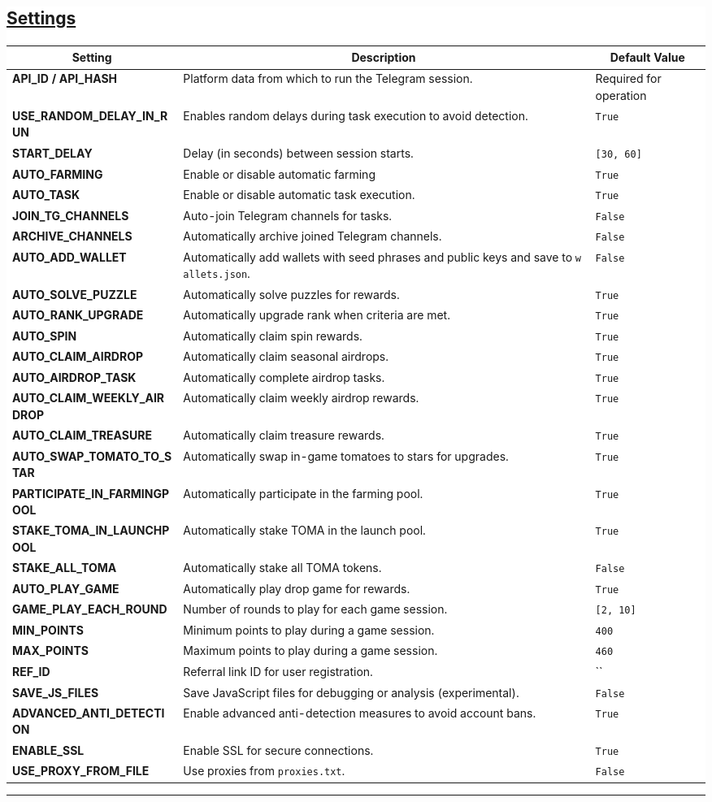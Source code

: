
## [Settings](https://github.com/khondokerXhasan/Tomarket-BOT/blob/master/.env-example/)
| Setting                  | Description                                                                                               | Default Value           |
|--------------------------|-----------------------------------------------------------------------------------------------------------|-------------------------|
| **API_ID / API_HASH**    | Platform data from which to run the Telegram session.                                                     | Required for operation  |
| **USE_RANDOM_DELAY_IN_RUN** | Enables random delays during task execution to avoid detection.                                        | `True`                 |
| **START_DELAY**          | Delay (in seconds) between session starts.                                                               | `[30, 60]`             |
| **AUTO_FARMING**         | Enable or disable automatic farming                                                                      | `True`                 |
| **AUTO_TASK**            | Enable or disable automatic task execution.                                                              | `True`                 |
| **JOIN_TG_CHANNELS**     | Auto-join Telegram channels for tasks.                                                                   | `False`                |
| **ARCHIVE_CHANNELS**     | Automatically archive joined Telegram channels.                                                          | `False`                |
| **AUTO_ADD_WALLET**      | Automatically add wallets with seed phrases and public keys and save to `wallets.json`.                  | `False`                |
| **AUTO_SOLVE_PUZZLE**    | Automatically solve puzzles for rewards.                                                                 | `True`                 |
| **AUTO_RANK_UPGRADE**    | Automatically upgrade rank when criteria are met.                                                        | `True`                 |
| **AUTO_SPIN**            | Automatically claim spin rewards.                                                                        | `True`                 |
| **AUTO_CLAIM_AIRDROP**   | Automatically claim seasonal airdrops.                                                                   | `True`                 |
| **AUTO_AIRDROP_TASK**    | Automatically complete airdrop tasks.                                                                    | `True`                 |
| **AUTO_CLAIM_WEEKLY_AIRDROP** | Automatically claim weekly airdrop rewards.                                                         | `True`                 |
| **AUTO_CLAIM_TREASURE**  | Automatically claim treasure rewards.                                                                    | `True`                 |
| **AUTO_SWAP_TOMATO_TO_STAR** | Automatically swap in-game tomatoes to stars for upgrades.                                           | `True`                 |
| **PARTICIPATE_IN_FARMINGPOOL** | Automatically participate in the farming pool.                                                     | `True`                 |
| **STAKE_TOMA_IN_LAUNCHPOOL** | Automatically stake TOMA in the launch pool.                                                         | `True`                 |
| **STAKE_ALL_TOMA**           | Automatically stake all TOMA tokens.                                                                 | `False`                |
| **AUTO_PLAY_GAME**       | Automatically play drop game for rewards.                                                                | `True`                 |
| **GAME_PLAY_EACH_ROUND** | Number of rounds to play for each game session.                                                          | `[2, 10]`              |
| **MIN_POINTS**           | Minimum points to play during a game session.                                                            | `400`                  |
| **MAX_POINTS**           | Maximum points to play during a game session.                                                            | `460`                  |
| **REF_ID**               | Referral link ID for user registration.                                                                  | ``                     |
| **SAVE_JS_FILES**        | Save JavaScript files for debugging or analysis (experimental).                                          | `False`                |
| **ADVANCED_ANTI_DETECTION** | Enable advanced anti-detection measures to avoid account bans.                                        | `True`                 |
| **ENABLE_SSL**           | Enable SSL for secure connections.                                                                       | `True`                 |
| **USE_PROXY_FROM_FILE**  | Use proxies from `proxies.txt`.                                                                          | `False`                |
---
